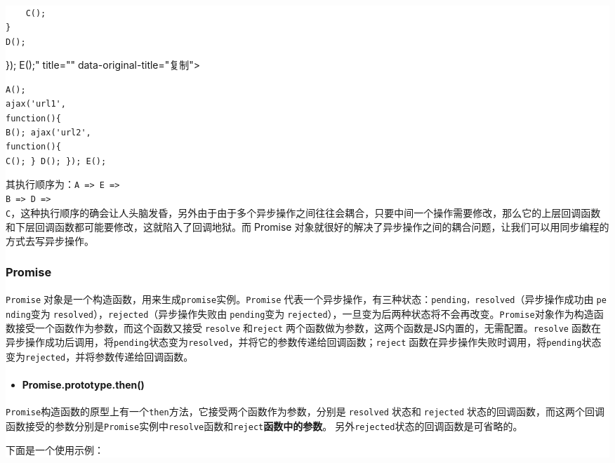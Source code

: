         C();
    }
    D();
});
E();" title="" data-original-title="&#x590D;&#x5236;"></span> <span type="button" class="saveToNote code-tool" data-toggle="tooltip" data-placement="top" title="" data-original-title="&#x653E;&#x8FDB;&#x7B14;&#x8BB0;"></span></div></div><pre class="javascript hljs"><code class="JavaScript">A();
ajax(<span class="hljs-string">&apos;url1&apos;</span>, <span class="hljs-function"><span class="hljs-keyword">function</span>(<span class="hljs-params"></span>)</span>{
    B();
    ajax(<span class="hljs-string">&apos;url2&apos;</span>, <span class="hljs-function"><span class="hljs-keyword">function</span>(<span class="hljs-params"></span>)</span>{
        C();
    }
    D();
});
E();</code></pre><p>&#x5176;&#x6267;&#x884C;&#x987A;&#x5E8F;&#x4E3A;&#xFF1A;<code>A =&gt; E =&gt; B =&gt; D =&gt; C</code>&#xFF0C;&#x8FD9;&#x79CD;&#x6267;&#x884C;&#x987A;&#x5E8F;&#x7684;&#x786E;&#x4F1A;&#x8BA9;&#x4EBA;&#x5934;&#x8111;&#x53D1;&#x660F;&#xFF0C;&#x53E6;&#x5916;&#x7531;&#x4E8E;&#x7531;&#x4E8E;&#x591A;&#x4E2A;&#x5F02;&#x6B65;&#x64CD;&#x4F5C;&#x4E4B;&#x95F4;&#x5F80;&#x5F80;&#x4F1A;&#x8026;&#x5408;&#xFF0C;&#x53EA;&#x8981;&#x4E2D;&#x95F4;&#x4E00;&#x4E2A;&#x64CD;&#x4F5C;&#x9700;&#x8981;&#x4FEE;&#x6539;&#xFF0C;&#x90A3;&#x4E48;&#x5B83;&#x7684;&#x4E0A;&#x5C42;&#x56DE;&#x8C03;&#x51FD;&#x6570;&#x548C;&#x4E0B;&#x5C42;&#x56DE;&#x8C03;&#x51FD;&#x6570;&#x90FD;&#x53EF;&#x80FD;&#x8981;&#x4FEE;&#x6539;&#xFF0C;&#x8FD9;&#x5C31;&#x9677;&#x5165;&#x4E86;&#x56DE;&#x8C03;&#x5730;&#x72F1;&#x3002;&#x800C; Promise &#x5BF9;&#x8C61;&#x5C31;&#x5F88;&#x597D;&#x7684;&#x89E3;&#x51B3;&#x4E86;&#x5F02;&#x6B65;&#x64CD;&#x4F5C;&#x4E4B;&#x95F4;&#x7684;&#x8026;&#x5408;&#x95EE;&#x9898;&#xFF0C;&#x8BA9;&#x6211;&#x4EEC;&#x53EF;&#x4EE5;&#x7528;&#x540C;&#x6B65;&#x7F16;&#x7A0B;&#x7684;&#x65B9;&#x5F0F;&#x53BB;&#x5199;&#x5F02;&#x6B65;&#x64CD;&#x4F5C;&#x3002;</p><h3 id="articleHeader1">Promise</h3><p><code>Promise</code> &#x5BF9;&#x8C61;&#x662F;&#x4E00;&#x4E2A;&#x6784;&#x9020;&#x51FD;&#x6570;&#xFF0C;&#x7528;&#x6765;&#x751F;&#x6210;<code>promise</code>&#x5B9E;&#x4F8B;&#x3002;<code>Promise</code> &#x4EE3;&#x8868;&#x4E00;&#x4E2A;&#x5F02;&#x6B65;&#x64CD;&#x4F5C;&#xFF0C;&#x6709;&#x4E09;&#x79CD;&#x72B6;&#x6001;&#xFF1A;<code>pending&#xFF0C;resolved</code>&#xFF08;&#x5F02;&#x6B65;&#x64CD;&#x4F5C;&#x6210;&#x529F;&#x7531; <code>pending</code>&#x53D8;&#x4E3A; <code>resolved</code>&#xFF09;&#xFF0C;<code>rejected</code>&#xFF08;&#x5F02;&#x6B65;&#x64CD;&#x4F5C;&#x5931;&#x8D25;&#x7531; <code>pending</code>&#x53D8;&#x4E3A; <code>rejected</code>&#xFF09;&#xFF0C;&#x4E00;&#x65E6;&#x53D8;&#x4E3A;&#x540E;&#x4E24;&#x79CD;&#x72B6;&#x6001;&#x5C06;&#x4E0D;&#x4F1A;&#x518D;&#x6539;&#x53D8;&#x3002;<code>Promise</code>&#x5BF9;&#x8C61;&#x4F5C;&#x4E3A;&#x6784;&#x9020;&#x51FD;&#x6570;&#x63A5;&#x53D7;&#x4E00;&#x4E2A;&#x51FD;&#x6570;&#x4F5C;&#x4E3A;&#x53C2;&#x6570;&#xFF0C;&#x800C;&#x8FD9;&#x4E2A;&#x51FD;&#x6570;&#x53C8;&#x63A5;&#x53D7; <code>resolve</code> &#x548C;<code>reject</code> &#x4E24;&#x4E2A;&#x51FD;&#x6570;&#x505A;&#x4E3A;&#x53C2;&#x6570;&#xFF0C;&#x8FD9;&#x4E24;&#x4E2A;&#x51FD;&#x6570;&#x662F;JS&#x5185;&#x7F6E;&#x7684;&#xFF0C;&#x65E0;&#x9700;&#x914D;&#x7F6E;&#x3002;<code>resolve</code> &#x51FD;&#x6570;&#x5728;&#x5F02;&#x6B65;&#x64CD;&#x4F5C;&#x6210;&#x529F;&#x540E;&#x8C03;&#x7528;&#xFF0C;&#x5C06;<code>pending</code>&#x72B6;&#x6001;&#x53D8;&#x4E3A;<code>resolved</code>&#xFF0C;&#x5E76;&#x5C06;&#x5B83;&#x7684;&#x53C2;&#x6570;&#x4F20;&#x9012;&#x7ED9;&#x56DE;&#x8C03;&#x51FD;&#x6570;&#xFF1B;<code>reject</code> &#x51FD;&#x6570;&#x5728;&#x5F02;&#x6B65;&#x64CD;&#x4F5C;&#x5931;&#x8D25;&#x65F6;&#x8C03;&#x7528;&#xFF0C;&#x5C06;<code>pending</code>&#x72B6;&#x6001;&#x53D8;&#x4E3A;<code>rejected</code>&#xFF0C;&#x5E76;&#x5C06;&#x53C2;&#x6570;&#x4F20;&#x9012;&#x7ED9;&#x56DE;&#x8C03;&#x51FD;&#x6570;&#x3002;</p><ul><li><h4>Promise.prototype.then()</h4></li></ul><p><code>Promise</code>&#x6784;&#x9020;&#x51FD;&#x6570;&#x7684;&#x539F;&#x578B;&#x4E0A;&#x6709;&#x4E00;&#x4E2A;<code>then</code>&#x65B9;&#x6CD5;&#xFF0C;&#x5B83;&#x63A5;&#x53D7;&#x4E24;&#x4E2A;&#x51FD;&#x6570;&#x4F5C;&#x4E3A;&#x53C2;&#x6570;&#xFF0C;&#x5206;&#x522B;&#x662F; <code>resolved</code> &#x72B6;&#x6001;&#x548C; <code>rejected</code> &#x72B6;&#x6001;&#x7684;&#x56DE;&#x8C03;&#x51FD;&#x6570;&#xFF0C;&#x800C;&#x8FD9;&#x4E24;&#x4E2A;&#x56DE;&#x8C03;&#x51FD;&#x6570;&#x63A5;&#x53D7;&#x7684;&#x53C2;&#x6570;&#x5206;&#x522B;&#x662F;<code>Promise</code>&#x5B9E;&#x4F8B;&#x4E2D;<code>resolve</code>&#x51FD;&#x6570;&#x548C;<code>reject</code><strong>&#x51FD;&#x6570;&#x4E2D;&#x7684;&#x53C2;&#x6570;</strong>&#x3002; &#x53E6;&#x5916;<code>rejected</code>&#x72B6;&#x6001;&#x7684;&#x56DE;&#x8C03;&#x51FD;&#x6570;&#x662F;&#x53EF;&#x7701;&#x7565;&#x7684;&#x3002;</p><p>&#x4E0B;&#x9762;&#x662F;&#x4E00;&#x4E2A;&#x4F7F;&#x7528;&#x793A;&#x4F8B;&#xFF1A;</p><div class="widget-codetool" style="display:none"><div class="widget-codetool--inner"><span class="selectCode code-tool" data-toggle="tooltip" data-placement="top" title="" data-original-title="&#x5168;&#x9009;"></span> <span type="button" class="copyCode code-tool" data-toggle="tooltip" data-placement="top" data-clipboard-text="const instance = new Promise((resolve, reject) =&gt; {
    // &#x4E00;&#x4E9B;&#x5F02;&#x6B65;&#x64CD;&#x4F5C;
    if(/*&#x5F02;&#x6B65;&#x64CD;&#x4F5C;&#x6210;&#x529F;*/) {
      resolve(value);